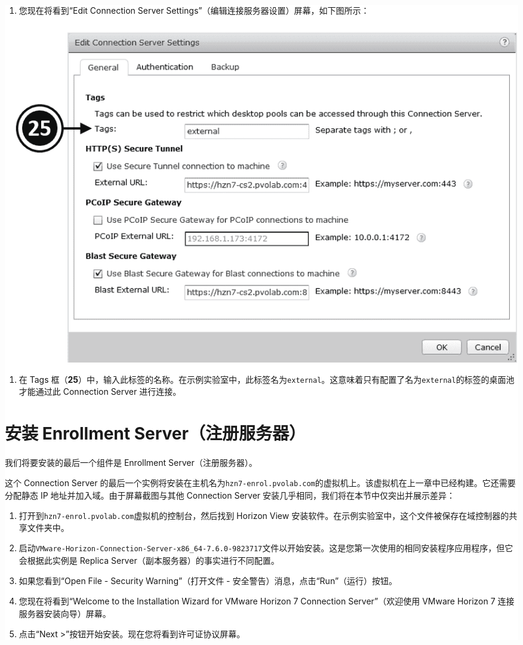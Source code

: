 1.  您现在将看到“Edit Connection Server Settings”（编辑连接服务器设置）屏幕，如下图所示：

![](img/c100782c-5a36-4150-8755-5ca9c896689a.png)

1.  在 Tags 框（**25**）中，输入此标签的名称。在示例实验室中，此标签名为`external`。这意味着只有配置了名为`external`的标签的桌面池才能通过此 Connection Server 进行连接。

# 安装 Enrollment Server（注册服务器）

我们将要安装的最后一个组件是 Enrollment Server（注册服务器）。

这个 Connection Server 的最后一个实例将安装在主机名为`hzn7-enrol.pvolab.com`的虚拟机上。该虚拟机在上一章中已经构建。它还需要分配静态 IP 地址并加入域。由于屏幕截图与其他 Connection Server 安装几乎相同，我们将在本节中仅突出并展示差异：

1.  打开到`hzn7-enrol.pvolab.com`虚拟机的控制台，然后找到 Horizon View 安装软件。在示例实验室中，这个文件被保存在域控制器的共享文件夹中。

1.  启动`VMware-Horizon-Connection-Server-x86_64-7.6.0-9823717`文件以开始安装。这是您第一次使用的相同安装程序应用程序，但它会根据此实例是 Replica Server（副本服务器）的事实进行不同配置。

1.  如果您看到“Open File - Security Warning”（打开文件 - 安全警告）消息，点击“Run”（运行）按钮。

1.  您现在将看到“Welcome to the Installation Wizard for VMware Horizon 7 Connection Server”（欢迎使用 VMware Horizon 7 连接服务器安装向导）屏幕。

1.  点击“Next >”按钮开始安装。现在您将看到许可证协议屏幕。
